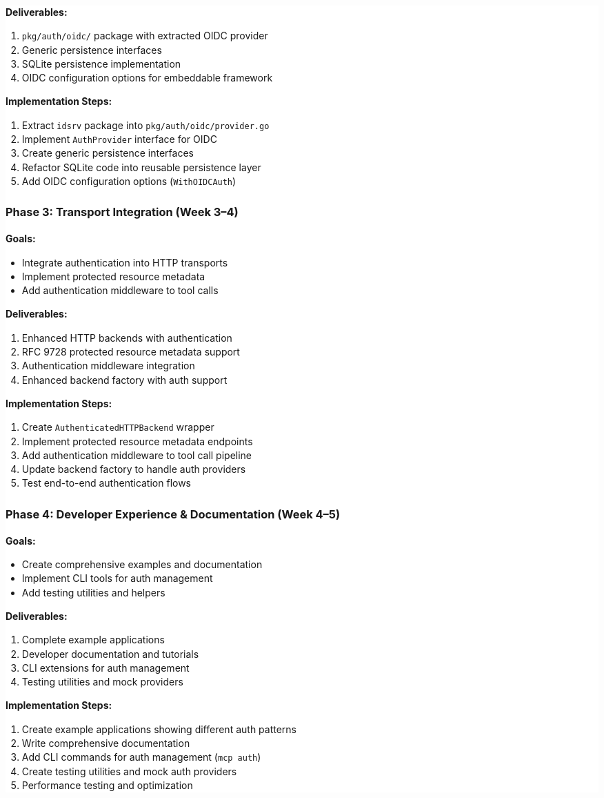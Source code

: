 **Deliverables:**
1. `pkg/auth/oidc/` package with extracted OIDC provider
2. Generic persistence interfaces
3. SQLite persistence implementation
4. OIDC configuration options for embeddable framework

**Implementation Steps:**
1. Extract `idsrv` package into `pkg/auth/oidc/provider.go`
2. Implement `AuthProvider` interface for OIDC
3. Create generic persistence interfaces
4. Refactor SQLite code into reusable persistence layer
5. Add OIDC configuration options (`WithOIDCAuth`)

### Phase 3: Transport Integration (Week 3–4)

**Goals:**
- Integrate authentication into HTTP transports
- Implement protected resource metadata
- Add authentication middleware to tool calls

**Deliverables:**
1. Enhanced HTTP backends with authentication
2. RFC 9728 protected resource metadata support
3. Authentication middleware integration
4. Enhanced backend factory with auth support

**Implementation Steps:**
1. Create `AuthenticatedHTTPBackend` wrapper
2. Implement protected resource metadata endpoints
3. Add authentication middleware to tool call pipeline
4. Update backend factory to handle auth providers
5. Test end-to-end authentication flows

### Phase 4: Developer Experience & Documentation (Week 4–5)

**Goals:**
- Create comprehensive examples and documentation
- Implement CLI tools for auth management
- Add testing utilities and helpers

**Deliverables:**
1. Complete example applications
2. Developer documentation and tutorials
3. CLI extensions for auth management
4. Testing utilities and mock providers

**Implementation Steps:**
1. Create example applications showing different auth patterns
2. Write comprehensive documentation
3. Add CLI commands for auth management (`mcp auth`)
4. Create testing utilities and mock auth providers
5. Performance testing and optimization
